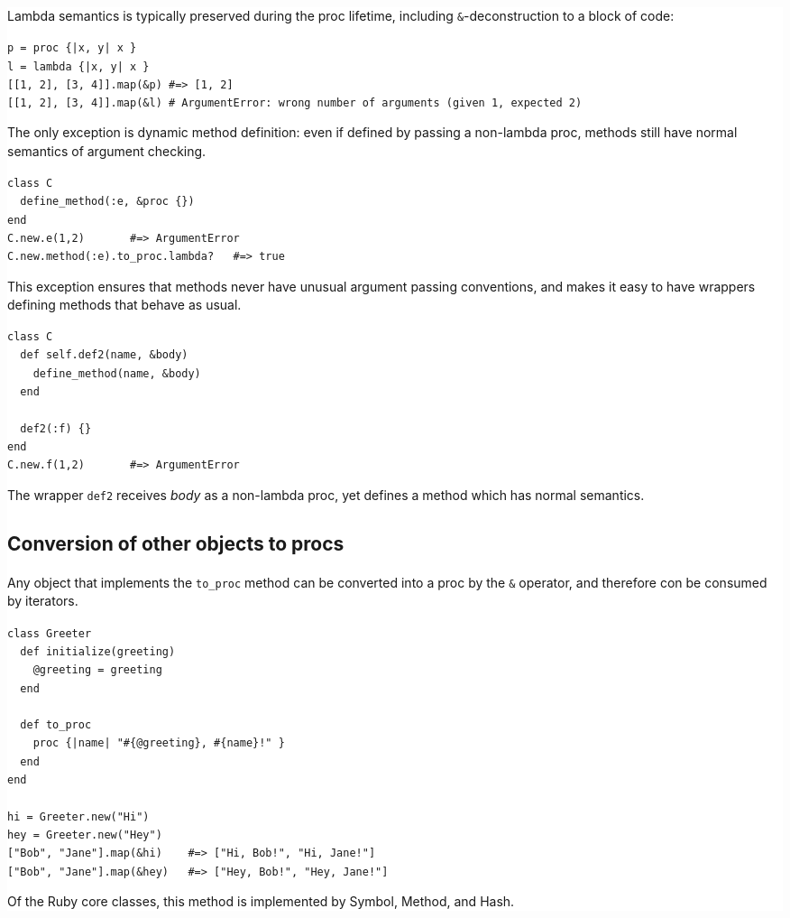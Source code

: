 Lambda semantics is typically preserved during the proc lifetime, including
`&`-deconstruction to a block of code:

    p = proc {|x, y| x }
    l = lambda {|x, y| x }
    [[1, 2], [3, 4]].map(&p) #=> [1, 2]
    [[1, 2], [3, 4]].map(&l) # ArgumentError: wrong number of arguments (given 1, expected 2)

The only exception is dynamic method definition: even if defined by passing a
non-lambda proc, methods still have normal semantics of argument checking.

    class C
      define_method(:e, &proc {})
    end
    C.new.e(1,2)       #=> ArgumentError
    C.new.method(:e).to_proc.lambda?   #=> true

This exception ensures that methods never have unusual argument passing
conventions, and makes it easy to have wrappers defining methods that behave
as usual.

    class C
      def self.def2(name, &body)
        define_method(name, &body)
      end

      def2(:f) {}
    end
    C.new.f(1,2)       #=> ArgumentError

The wrapper `def2` receives *body* as a non-lambda proc, yet defines a method
which has normal semantics.

## Conversion of other objects to procs

Any object that implements the `to_proc` method can be converted into a proc
by the `&` operator, and therefore con be consumed by iterators.

    class Greeter
      def initialize(greeting)
        @greeting = greeting
      end

      def to_proc
        proc {|name| "#{@greeting}, #{name}!" }
      end
    end

    hi = Greeter.new("Hi")
    hey = Greeter.new("Hey")
    ["Bob", "Jane"].map(&hi)    #=> ["Hi, Bob!", "Hi, Jane!"]
    ["Bob", "Jane"].map(&hey)   #=> ["Hey, Bob!", "Hey, Jane!"]

Of the Ruby core classes, this method is implemented by Symbol, Method, and
Hash.
